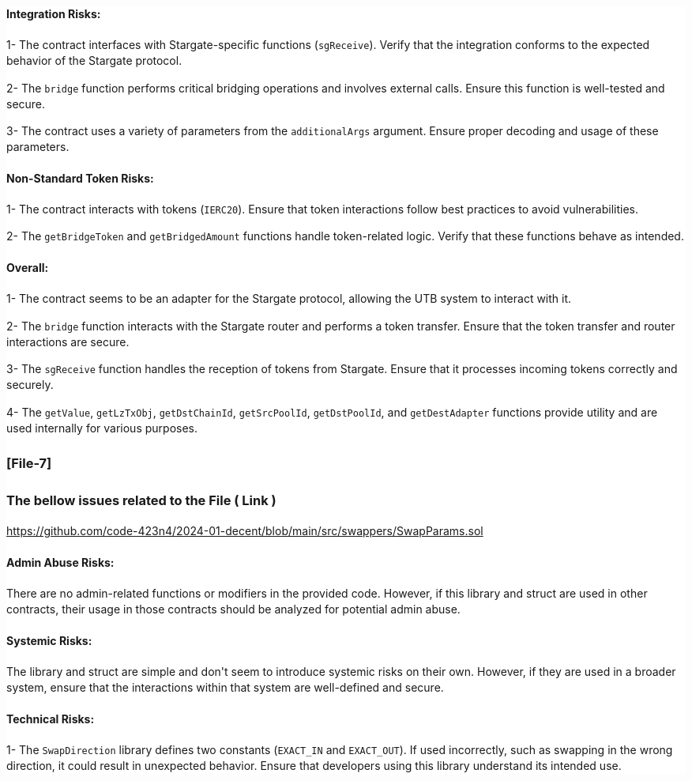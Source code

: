 
#### Integration Risks:

1-  The contract interfaces with Stargate-specific functions (`sgReceive`).
Verify that the integration conforms to the expected behavior of the Stargate protocol.

2-  The `bridge` function performs critical bridging operations and involves external calls.
Ensure this function is well-tested and secure.

3-  The contract uses a variety of parameters from the `additionalArgs` argument. Ensure proper decoding and usage of these parameters.


#### Non-Standard Token Risks:

1-  The contract interacts with tokens (`IERC20`). Ensure that token interactions follow best practices to avoid vulnerabilities.

2-  The `getBridgeToken` and `getBridgedAmount` functions handle token-related logic. Verify that these functions behave as intended.


#### Overall:

1-  The contract seems to be an adapter for the Stargate protocol, allowing the UTB system to interact with it.

2-  The `bridge` function interacts with the Stargate router and performs a token transfer. Ensure that the token transfer and router interactions are secure.

3-  The `sgReceive` function handles the reception of tokens from Stargate. Ensure that it processes incoming tokens correctly and securely.

4-  The `getValue`, `getLzTxObj`, `getDstChainId`, `getSrcPoolId`, `getDstPoolId`, and `getDestAdapter` functions provide utility and are used internally for various purposes.


### [File-7]

### The bellow issues related to the File ( Link )
https://github.com/code-423n4/2024-01-decent/blob/main/src/swappers/SwapParams.sol



#### Admin Abuse Risks:

There are no admin-related functions or modifiers in the provided code. However, if this library and struct are used in other contracts, their usage in those contracts should be analyzed for potential admin abuse.

#### Systemic Risks:

The library and struct are simple and don't seem to introduce systemic risks on their own. However, if they are used in a broader system, ensure that the interactions within that system are well-defined and secure.

#### Technical Risks:

1-  The `SwapDirection` library defines two constants (`EXACT_IN` and `EXACT_OUT`). If used incorrectly, such as swapping in the wrong direction, it could result in unexpected behavior. Ensure that developers using this library understand its intended use.
